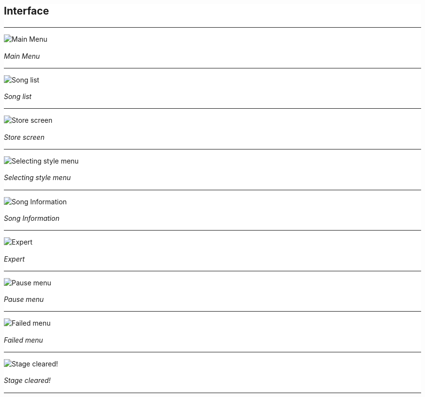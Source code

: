 ## Interface

* * *

![Main Menu](./img/Os-MM.png "Main Menu")

*Main Menu*

* * *

![Song list](./img/Os-SL.jpg "Song list")

*Song list*

* * *

![Store screen](./img/Os-Store.jpg "Store screen")

*Store screen*

* * *

![Selecting style menu](./img/Os-DS.png "Selecting style menu")

*Selecting style menu*

* * *

![Song Information](./img/Os-SI.png "Song Information")

*Song Information*

* * *

![Expert](./img/Os-PlayExpert.jpg "Expert")

*Expert*

* * *

![Pause menu](./img/Os-Pause.png "Pause menu")

*Pause menu*

* * *

![Failed menu](./img/Os-FM.png "Failed menu")

*Failed menu*

* * *

![Stage cleared!](./img/Os-SC.png "Stage cleared!")

*Stage cleared!*

* * *
